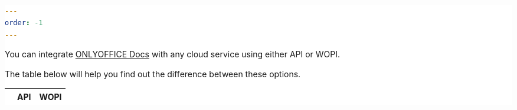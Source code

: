 ```yaml
---
order: -1
---
```


You can integrate [ONLYOFFICE Docs](https://www.onlyoffice.com/office-suite.aspx) with any cloud service using either API or WOPI.

The table below will help you find out the difference between these options.

|                                                        | **API**                                                                                                                                                                                                                                                                                                                                                                                                                                                                                                                                                                                                                                                                                                                                                                                                                                                                                                                                                                                                                                                                                                                                                                                                                                                                                                                                                                                                                                      | **WOPI**                                                                                                                                                                                                                                                                                                                                                                                                                                                                                                                                                                                                                                                                                                                                            |
| ------------------------------------------------------ | -------------------------------------------------------------------------------------------------------------------------------------------------------------------------------------------------------------------------------------------------------------------------------------------------------------------------------------------------------------------------------------------------------------------------------------------------------------------------------------------------------------------------------------------------------------------------------------------------------------------------------------------------------------------------------------------------------------------------------------------------------------------------------------------------------------------------------------------------------------------------------------------------------------------------------------------------------------------------------------------------------------------------------------------------------------------------------------------------------------------------------------------------------------------------------------------------------------------------------------------------------------------------------------------------------------------------------------------------------------------------------------------------------------------------------------------- | --------------------------------------------------------------------------------------------------------------------------------------------------------------------------------------------------------------------------------------------------------------------------------------------------------------------------------------------------------------------------------------------------------------------------------------------------------------------------------------------------------------------------------------------------------------------------------------------------------------------------------------------------------------------------------------------------------------------------------------------------- |